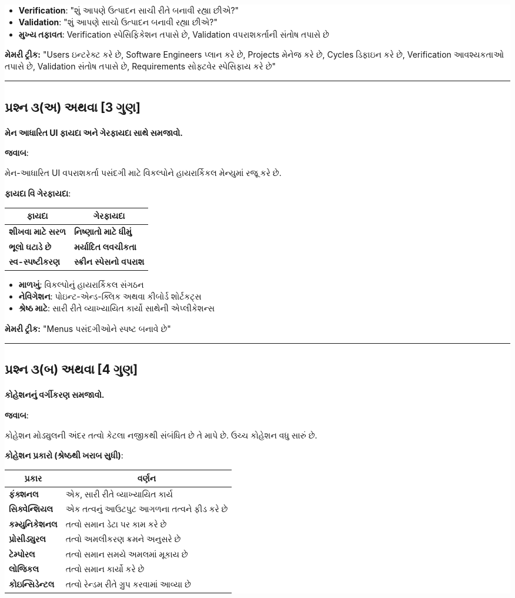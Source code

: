 - **Verification**: "શું આપણે ઉત્પાદન સાચી રીતે બનાવી રહ્યા છીએ?"
- **Validation**: "શું આપણે સાચો ઉત્પાદન બનાવી રહ્યા છીએ?"
- **મુખ્ય તફાવત**: Verification સ્પેસિફિકેશન તપાસે છે, Validation વપરાશકર્તાની સંતોષ તપાસે છે

**મેમરી ટ્રીક:** "Users ઇન્ટરેક્ટ કરે છે, Software Engineers પ્લાન કરે છે, Projects મેનેજ કરે છે, Cycles ડિફાઇન કરે છે, Verification આવશ્યકતાઓ તપાસે છે, Validation સંતોષ તપાસે છે, Requirements સોફ્ટવેર સ્પેસિફાય કરે છે"

---

## પ્રશ્ન ૩(અ) અથવા [3 ગુણ]

**મેન આધારિત UI ફાયદા અને ગેરફાયદા સાથે સમજાવો.**

**જવાબ**:

મેન-આધારિત UI વપરાશકર્તા પસંદગી માટે વિકલ્પોને હાયરાર્કિકલ મેન્યુમાં રજૂ કરે છે.

**ફાયદા વિ ગેરફાયદા**:

| ફાયદા | ગેરફાયદા |
|------------|---------------|
| **શીખવા માટે સરળ** | **નિષ્ણાતો માટે ધીમું** |
| **ભૂલો ઘટાડે છે** | **મર્યાદિત લવચીકતા** |
| **સ્વ-સ્પષ્ટીકરણ** | **સ્ક્રીન સ્પેસનો વપરાશ** |

- **માળખું**: વિકલ્પોનું હાયરાર્કિકલ સંગઠન
- **નેવિગેશન**: પોઇન્ટ-એન્ડ-ક્લિક અથવા કીબોર્ડ શોર્ટકટ્સ
- **શ્રેષ્ઠ માટે**: સારી રીતે વ્યાખ્યાયિત કાર્યો સાથેની એપ્લીકેશન્સ

**મેમરી ટ્રીક:** "Menus પસંદગીઓને સ્પષ્ટ બનાવે છે"

---

## પ્રશ્ન ૩(બ) અથવા [4 ગુણ]

**કોહેશનનું વર્ગીકરણ સમજાવો.**

**જવાબ**:

કોહેશન મોડ્યુલની અંદર તત્વો કેટલા નજીકથી સંબંધિત છે તે માપે છે. ઉચ્ચ કોહેશન વધુ સારું છે.

**કોહેશન પ્રકારો (શ્રેષ્ઠથી ખરાબ સુધી)**:

| પ્રકાર | વર્ણન |
|------|-------------|
| **ફંક્શનલ** | એક, સારી રીતે વ્યાખ્યાયિત કાર્ય |
| **સિક્વેન્શિયલ** | એક તત્વનું આઉટપુટ આગળના તત્વને ફીડ કરે છે |
| **કમ્યુનિકેશનલ** | તત્વો સમાન ડેટા પર કામ કરે છે |
| **પ્રોસીડ્યુરલ** | તત્વો અમલીકરણ ક્રમને અનુસરે છે |
| **ટેમ્પોરલ** | તત્વો સમાન સમયે અમલમાં મૂકાય છે |
| **લોજિકલ** | તત્વો સમાન કાર્યો કરે છે |
| **કોઇન્સિડેન્ટલ** | તત્વો રેન્ડમ રીતે ગ્રુપ કરવામાં આવ્યા છે |
